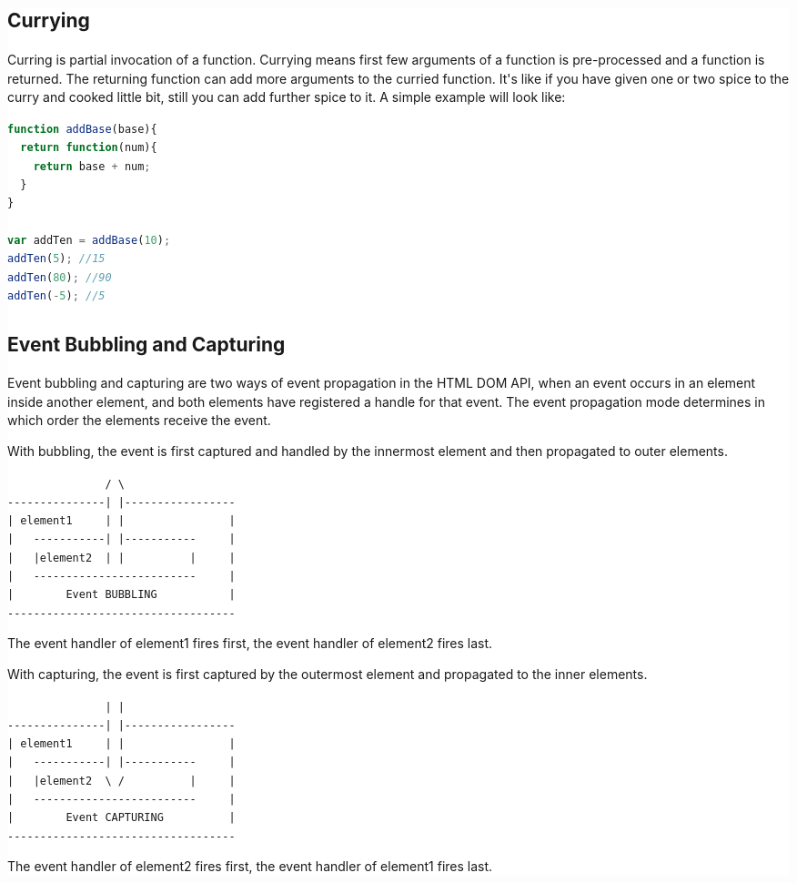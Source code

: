 ## Currying

Curring is partial invocation of a function. Currying means first few arguments of a function is pre-processed and a function is returned. The returning function can add more arguments to the curried function. It's like if you have given one or two spice to the curry and cooked little bit, still you can add further spice to it. A simple example will look like:

```JavaScript
function addBase(base){
  return function(num){
    return base + num;
  }
}

var addTen = addBase(10);
addTen(5); //15
addTen(80); //90
addTen(-5); //5
```

## Event Bubbling and Capturing

Event bubbling and capturing are two ways of event propagation in the HTML DOM API, when an event occurs in an element inside another element, and both elements have registered a handle for that event. The event propagation mode determines in which order the elements receive the event.

With bubbling, the event is first captured and handled by the innermost element and then propagated to outer elements. 
```
               / \
---------------| |-----------------
| element1     | |                |
|   -----------| |-----------     |
|   |element2  | |          |     |
|   -------------------------     |
|        Event BUBBLING           |
-----------------------------------
```
The event handler of element1 fires first, the event handler of element2 fires last.

With capturing, the event is first captured by the outermost element and propagated to the inner elements.
```
               | |
---------------| |-----------------
| element1     | |                |
|   -----------| |-----------     |
|   |element2  \ /          |     |
|   -------------------------     |
|        Event CAPTURING          |
-----------------------------------
```
The event handler of element2 fires first, the event handler of element1 fires last.
